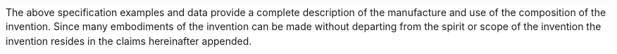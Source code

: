 The above specification examples and data provide a complete description of the manufacture and use of the composition of the invention. Since many embodiments of the invention can be made without departing from the spirit or scope of the invention the invention resides in the claims hereinafter appended.

